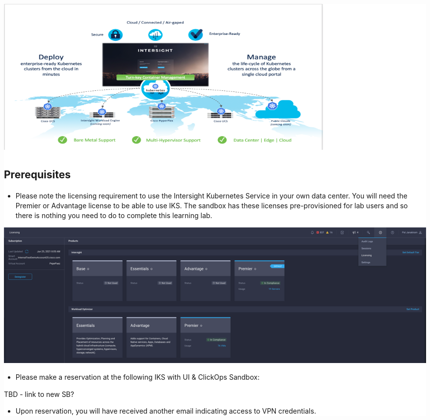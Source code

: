 ![](intersight-03-iks-hello-images/Picture2.png)


## Prerequisites

*   Please note the licensing requirement to use the Intersight Kubernetes Service in your own data center. You will need the Premier or Advantage license to be able to use IKS. The sandbox has these licenses pre-provisioned for lab users and so there is nothing you need to do to complete this learning lab.

![](intersight-04-iks-hello-images/license.png)

*   Please make a reservation at the following IKS with UI & ClickOps Sandbox:

TBD - link to new SB?

*   Upon reservation, you will have received another email indicating access to VPN credentials.

